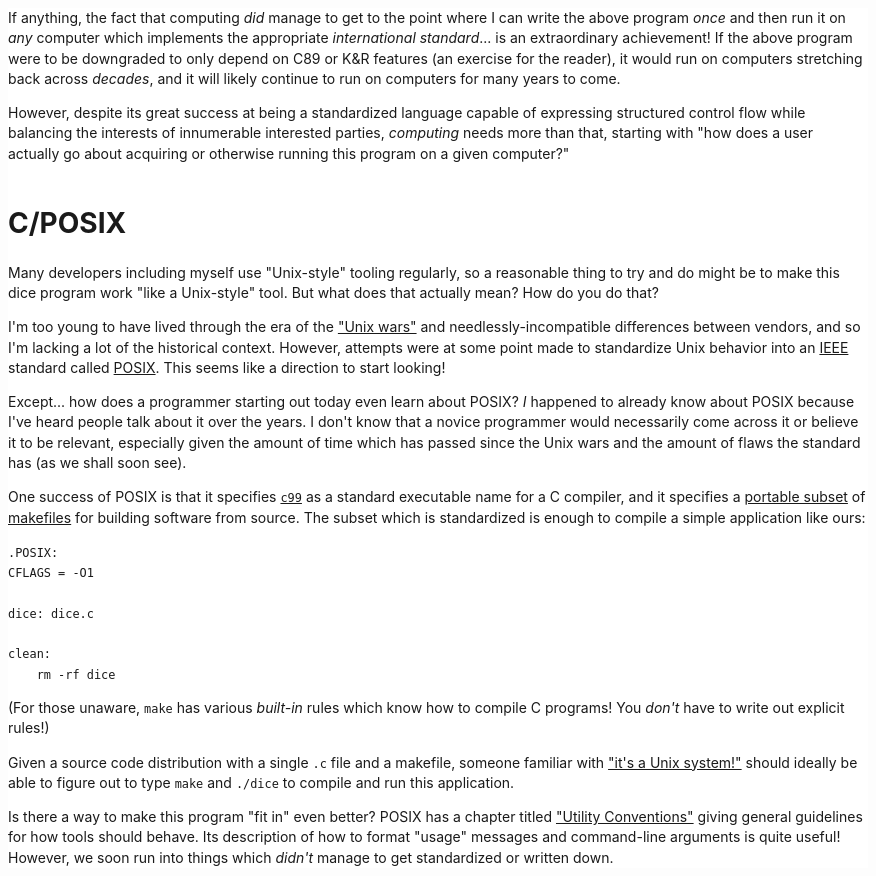 If anything, the fact that computing _did_ manage to get to the point where I can write the above program _once_ and then run it on _any_ computer which implements the appropriate _international standard_... is an extraordinary achievement! If the above program were to be downgraded to only depend on C89 or K&R features (an exercise for the reader), it would run on computers stretching back across _decades_, and it will likely continue to run on computers for many years to come.

However, despite its great success at being a standardized language capable of expressing structured control flow while balancing the interests of innumerable interested parties, _computing_ needs more than that, starting with "how does a user actually go about acquiring or otherwise running this program on a given computer?"

# C/POSIX

Many developers including myself use "Unix-style" tooling regularly, so a reasonable thing to try and do might be to make this dice program work "like a Unix-style" tool. But what does that actually mean? How do you do that?

I'm too young to have lived through the era of the ["Unix wars"](https://en.wikipedia.org/wiki/Unix_wars) and needlessly-incompatible differences between vendors, and so I'm lacking a lot of the historical context. However, attempts were at some point made to standardize Unix behavior into an [IEEE](https://en.wikipedia.org/wiki/Institute_of_Electrical_and_Electronics_Engineers) standard called [POSIX](https://en.wikipedia.org/wiki/POSIX). This seems like a direction to start looking!

Except... how does a programmer starting out today even learn about POSIX? _I_ happened to already know about POSIX because I've heard people talk about it over the years. I don't know that a novice programmer would necessarily come across it or believe it to be relevant, especially given the amount of time which has passed since the Unix wars and the amount of flaws the standard has (as we shall soon see).

One success of POSIX is that it specifies [`c99`](https://pubs.opengroup.org/onlinepubs/9699919799/utilities/c99.html) as a standard executable name for a C compiler, and it specifies a [portable subset](https://pubs.opengroup.org/onlinepubs/9799919799/utilities/make.html) of [makefiles](https://en.wikipedia.org/wiki/Make_(software)) for building software from source. The subset which is standardized is enough to compile a simple application like ours:

```make
.POSIX:
CFLAGS = -O1

dice: dice.c

clean:
	rm -rf dice
```

(For those unaware, `make` has various _built-in_ rules which know how to compile C programs! You _don't_ have to write out explicit rules!)

Given a source code distribution with a single `.c` file and a makefile, someone familiar with ["it's a Unix system!"](https://www.youtube.com/watch?v=dFUlAQZB9Ng) should ideally be able to figure out to type `make` and `./dice` to compile and run this application.

Is there a way to make this program "fit in" even better? POSIX has a chapter titled ["Utility Conventions"](https://pubs.opengroup.org/onlinepubs/9799919799/basedefs/V1_chap12.html) giving general guidelines for how tools should behave. Its description of how to format "usage" messages and command-line arguments is quite useful! However, we soon run into things which _didn't_ manage to get standardized or written down.
